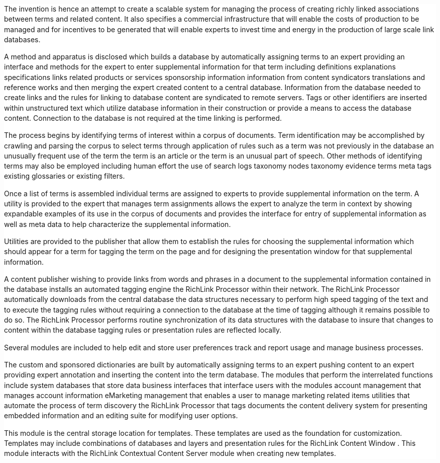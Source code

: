 The invention is hence an attempt to create a scalable system for managing the process of creating richly linked associations between terms and related content. It also specifies a commercial infrastructure that will enable the costs of production to be managed and for incentives to be generated that will enable experts to invest time and energy in the production of large scale link databases.

A method and apparatus is disclosed which builds a database by automatically assigning terms to an expert providing an interface and methods for the expert to enter supplemental information for that term including definitions explanations specifications links related products or services sponsorship information information from content syndicators translations and reference works and then merging the expert created content to a central database. Information from the database needed to create links and the rules for linking to database content are syndicated to remote servers. Tags or other identifiers are inserted within unstructured text which utilize database information in their construction or provide a means to access the database content. Connection to the database is not required at the time linking is performed.

The process begins by identifying terms of interest within a corpus of documents. Term identification may be accomplished by crawling and parsing the corpus to select terms through application of rules such as a term was not previously in the database an unusually frequent use of the term the term is an article or the term is an unusual part of speech. Other methods of identifying terms may also be employed including human effort the use of search logs taxonomy nodes taxonomy evidence terms meta tags existing glossaries or existing filters.

Once a list of terms is assembled individual terms are assigned to experts to provide supplemental information on the term. A utility is provided to the expert that manages term assignments allows the expert to analyze the term in context by showing expandable examples of its use in the corpus of documents and provides the interface for entry of supplemental information as well as meta data to help characterize the supplemental information.

Utilities are provided to the publisher that allow them to establish the rules for choosing the supplemental information which should appear for a term for tagging the term on the page and for designing the presentation window for that supplemental information.

A content publisher wishing to provide links from words and phrases in a document to the supplemental information contained in the database installs an automated tagging engine the RichLink Processor within their network. The RichLink Processor automatically downloads from the central database the data structures necessary to perform high speed tagging of the text and to execute the tagging rules without requiring a connection to the database at the time of tagging although it remains possible to do so. The RichLink Processor performs routine synchronization of its data structures with the database to insure that changes to content within the database tagging rules or presentation rules are reflected locally.

Several modules are included to help edit and store user preferences track and report usage and manage business processes.

The custom and sponsored dictionaries are built by automatically assigning terms to an expert pushing content to an expert providing expert annotation and inserting the content into the term database. The modules that perform the interrelated functions include system databases that store data business interfaces that interface users with the modules account management that manages account information eMarketing management that enables a user to manage marketing related items utilities that automate the process of term discovery the RichLink Processor that tags documents the content delivery system for presenting embedded information and an editing suite for modifying user options.

This module is the central storage location for templates. These templates are used as the foundation for customization. Templates may include combinations of databases and layers and presentation rules for the RichLink Content Window . This module interacts with the RichLink Contextual Content Server module when creating new templates.
